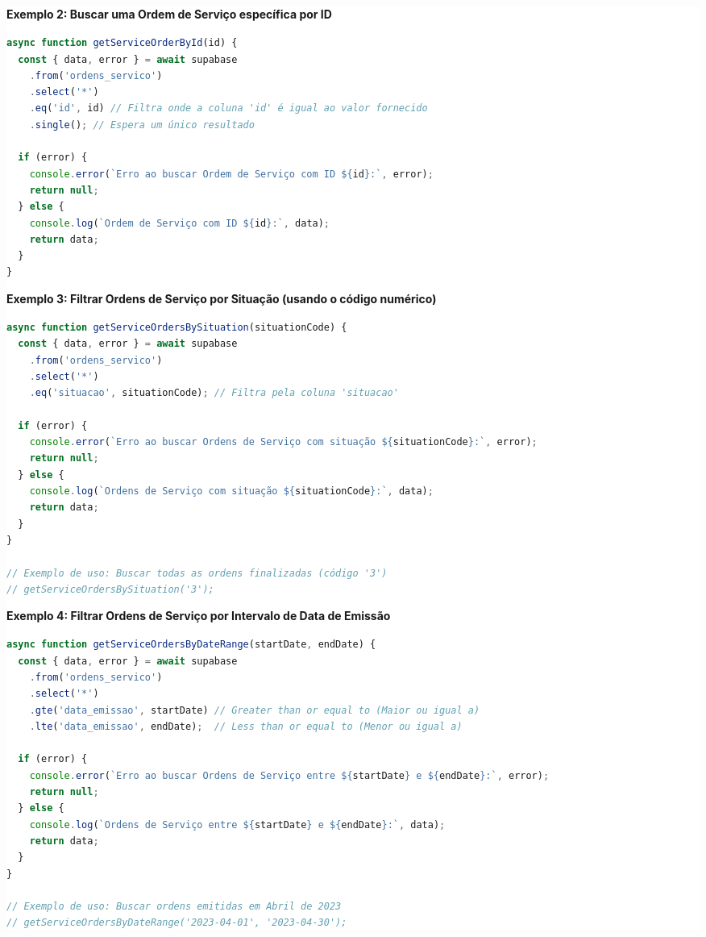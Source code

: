 **Exemplo 2: Buscar uma Ordem de Serviço específica por ID**

```javascript
async function getServiceOrderById(id) {
  const { data, error } = await supabase
    .from('ordens_servico')
    .select('*')
    .eq('id', id) // Filtra onde a coluna 'id' é igual ao valor fornecido
    .single(); // Espera um único resultado

  if (error) {
    console.error(`Erro ao buscar Ordem de Serviço com ID ${id}:`, error);
    return null;
  } else {
    console.log(`Ordem de Serviço com ID ${id}:`, data);
    return data;
  }
}
```

**Exemplo 3: Filtrar Ordens de Serviço por Situação (usando o código numérico)**

```javascript
async function getServiceOrdersBySituation(situationCode) {
  const { data, error } = await supabase
    .from('ordens_servico')
    .select('*')
    .eq('situacao', situationCode); // Filtra pela coluna 'situacao'

  if (error) {
    console.error(`Erro ao buscar Ordens de Serviço com situação ${situationCode}:`, error);
    return null;
  } else {
    console.log(`Ordens de Serviço com situação ${situationCode}:`, data);
    return data;
  }
}

// Exemplo de uso: Buscar todas as ordens finalizadas (código '3')
// getServiceOrdersBySituation('3');
```

**Exemplo 4: Filtrar Ordens de Serviço por Intervalo de Data de Emissão**

```javascript
async function getServiceOrdersByDateRange(startDate, endDate) {
  const { data, error } = await supabase
    .from('ordens_servico')
    .select('*')
    .gte('data_emissao', startDate) // Greater than or equal to (Maior ou igual a)
    .lte('data_emissao', endDate);  // Less than or equal to (Menor ou igual a)

  if (error) {
    console.error(`Erro ao buscar Ordens de Serviço entre ${startDate} e ${endDate}:`, error);
    return null;
  } else {
    console.log(`Ordens de Serviço entre ${startDate} e ${endDate}:`, data);
    return data;
  }
}

// Exemplo de uso: Buscar ordens emitidas em Abril de 2023
// getServiceOrdersByDateRange('2023-04-01', '2023-04-30');
```
